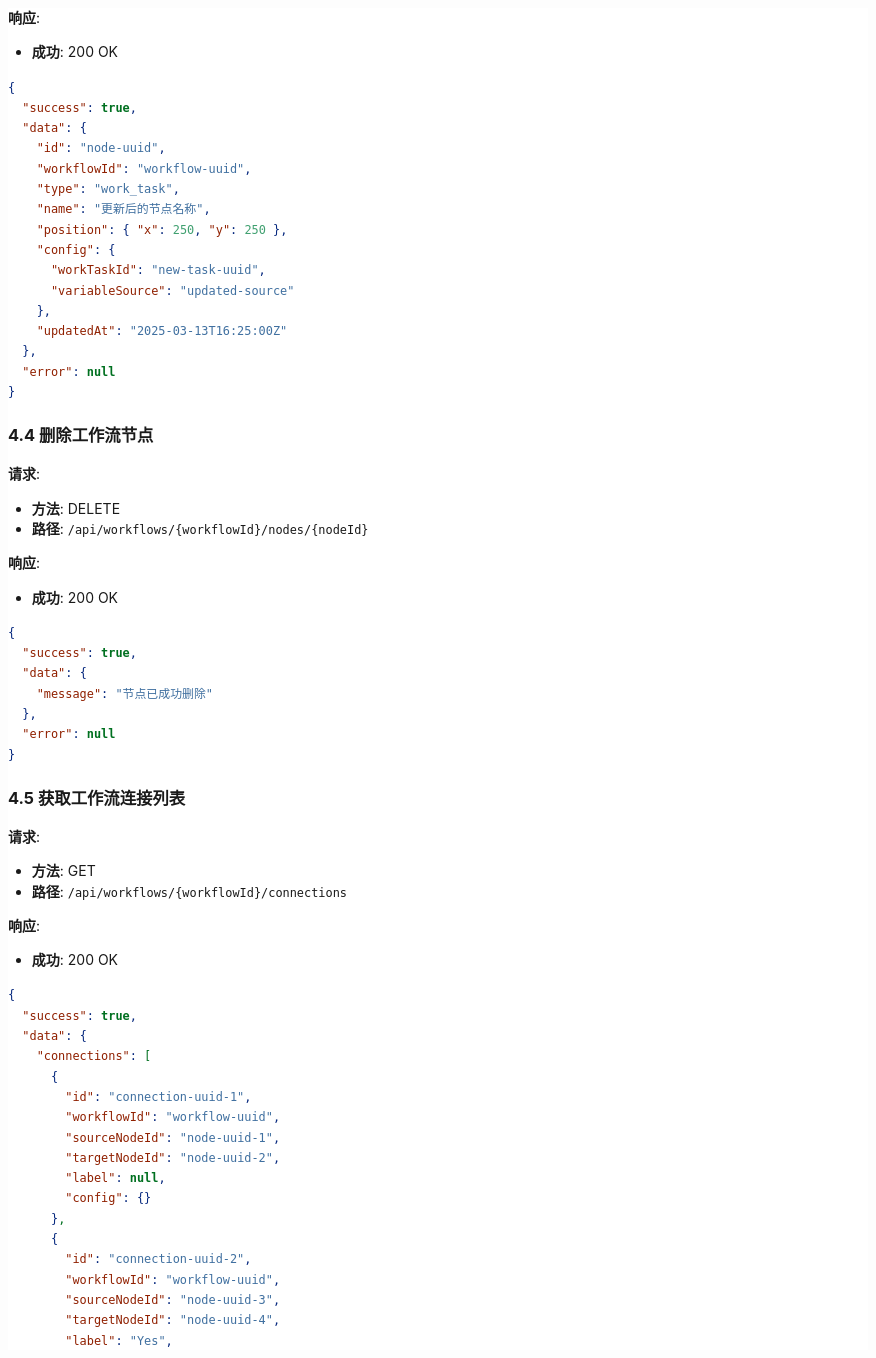 **响应**:
- **成功**: 200 OK
```json
{
  "success": true,
  "data": {
    "id": "node-uuid",
    "workflowId": "workflow-uuid",
    "type": "work_task",
    "name": "更新后的节点名称",
    "position": { "x": 250, "y": 250 },
    "config": {
      "workTaskId": "new-task-uuid",
      "variableSource": "updated-source"
    },
    "updatedAt": "2025-03-13T16:25:00Z"
  },
  "error": null
}
```

### 4.4 删除工作流节点

**请求**:
- **方法**: DELETE
- **路径**: `/api/workflows/{workflowId}/nodes/{nodeId}`

**响应**:
- **成功**: 200 OK
```json
{
  "success": true,
  "data": {
    "message": "节点已成功删除"
  },
  "error": null
}
```

### 4.5 获取工作流连接列表

**请求**:
- **方法**: GET
- **路径**: `/api/workflows/{workflowId}/connections`

**响应**:
- **成功**: 200 OK
```json
{
  "success": true,
  "data": {
    "connections": [
      {
        "id": "connection-uuid-1",
        "workflowId": "workflow-uuid",
        "sourceNodeId": "node-uuid-1",
        "targetNodeId": "node-uuid-2",
        "label": null,
        "config": {}
      },
      {
        "id": "connection-uuid-2",
        "workflowId": "workflow-uuid",
        "sourceNodeId": "node-uuid-3",
        "targetNodeId": "node-uuid-4",
        "label": "Yes",
```